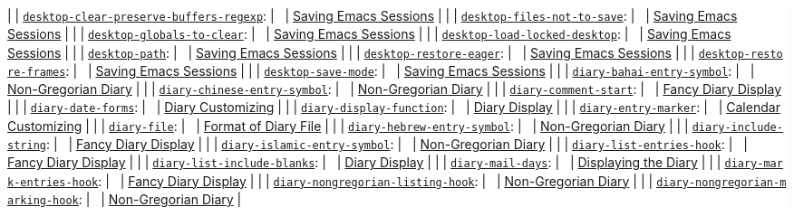|     | [`desktop-clear-preserve-buffers-regexp`](/docs/emacs/index-desktop_002dclear_002dpreserve_002dbuffers_002dregexp):                                           |   | [Saving Emacs Sessions](/docs/emacs/Saving-Emacs-Sessions)                 |
|     | [`desktop-files-not-to-save`](/docs/emacs/index-desktop_002dfiles_002dnot_002dto_002dsave):                                                                   |   | [Saving Emacs Sessions](/docs/emacs/Saving-Emacs-Sessions)                 |
|     | [`desktop-globals-to-clear`](/docs/emacs/index-desktop_002dglobals_002dto_002dclear):                                                                         |   | [Saving Emacs Sessions](/docs/emacs/Saving-Emacs-Sessions)                 |
|     | [`desktop-load-locked-desktop`](/docs/emacs/index-desktop_002dload_002dlocked_002ddesktop):                                                                   |   | [Saving Emacs Sessions](/docs/emacs/Saving-Emacs-Sessions)                 |
|     | [`desktop-path`](/docs/emacs/index-desktop_002dpath):                                                                                                         |   | [Saving Emacs Sessions](/docs/emacs/Saving-Emacs-Sessions)                 |
|     | [`desktop-restore-eager`](/docs/emacs/index-desktop_002drestore_002deager):                                                                                   |   | [Saving Emacs Sessions](/docs/emacs/Saving-Emacs-Sessions)                 |
|     | [`desktop-restore-frames`](/docs/emacs/index-desktop_002drestore_002dframes):                                                                                 |   | [Saving Emacs Sessions](/docs/emacs/Saving-Emacs-Sessions)                 |
|     | [`desktop-save-mode`](/docs/emacs/index-desktop_002dsave_002dmode):                                                                                           |   | [Saving Emacs Sessions](/docs/emacs/Saving-Emacs-Sessions)                 |
|     | [`diary-bahai-entry-symbol`](/docs/emacs/index-diary_002dbahai_002dentry_002dsymbol):                                                                         |   | [Non-Gregorian Diary](/docs/emacs/Non_002dGregorian-Diary)                 |
|     | [`diary-chinese-entry-symbol`](/docs/emacs/index-diary_002dchinese_002dentry_002dsymbol):                                                                     |   | [Non-Gregorian Diary](/docs/emacs/Non_002dGregorian-Diary)                 |
|     | [`diary-comment-start`](/docs/emacs/index-diary_002dcomment_002dstart):                                                                                       |   | [Fancy Diary Display](/docs/emacs/Fancy-Diary-Display)                     |
|     | [`diary-date-forms`](/docs/emacs/index-diary_002ddate_002dforms):                                                                                             |   | [Diary Customizing](/docs/emacs/Diary-Customizing)                         |
|     | [`diary-display-function`](/docs/emacs/index-diary_002ddisplay_002dfunction):                                                                                 |   | [Diary Display](/docs/emacs/Diary-Display)                                 |
|     | [`diary-entry-marker`](/docs/emacs/index-diary_002dentry_002dmarker):                                                                                         |   | [Calendar Customizing](/docs/emacs/Calendar-Customizing)                   |
|     | [`diary-file`](/docs/emacs/index-diary_002dfile):                                                                                                             |   | [Format of Diary File](/docs/emacs/Format-of-Diary-File)                   |
|     | [`diary-hebrew-entry-symbol`](/docs/emacs/index-diary_002dhebrew_002dentry_002dsymbol):                                                                       |   | [Non-Gregorian Diary](/docs/emacs/Non_002dGregorian-Diary)                 |
|     | [`diary-include-string`](/docs/emacs/index-diary_002dinclude_002dstring):                                                                                     |   | [Fancy Diary Display](/docs/emacs/Fancy-Diary-Display)                     |
|     | [`diary-islamic-entry-symbol`](/docs/emacs/index-diary_002dislamic_002dentry_002dsymbol):                                                                     |   | [Non-Gregorian Diary](/docs/emacs/Non_002dGregorian-Diary)                 |
|     | [`diary-list-entries-hook`](/docs/emacs/index-diary_002dlist_002dentries_002dhook):                                                                           |   | [Fancy Diary Display](/docs/emacs/Fancy-Diary-Display)                     |
|     | [`diary-list-include-blanks`](/docs/emacs/index-diary_002dlist_002dinclude_002dblanks):                                                                       |   | [Diary Display](/docs/emacs/Diary-Display)                                 |
|     | [`diary-mail-days`](/docs/emacs/index-diary_002dmail_002ddays):                                                                                               |   | [Displaying the Diary](/docs/emacs/Displaying-the-Diary)                   |
|     | [`diary-mark-entries-hook`](/docs/emacs/index-diary_002dmark_002dentries_002dhook):                                                                           |   | [Fancy Diary Display](/docs/emacs/Fancy-Diary-Display)                     |
|     | [`diary-nongregorian-listing-hook`](/docs/emacs/index-diary_002dnongregorian_002dlisting_002dhook):                                                           |   | [Non-Gregorian Diary](/docs/emacs/Non_002dGregorian-Diary)                 |
|     | [`diary-nongregorian-marking-hook`](/docs/emacs/index-diary_002dnongregorian_002dmarking_002dhook):                                                           |   | [Non-Gregorian Diary](/docs/emacs/Non_002dGregorian-Diary)                 |